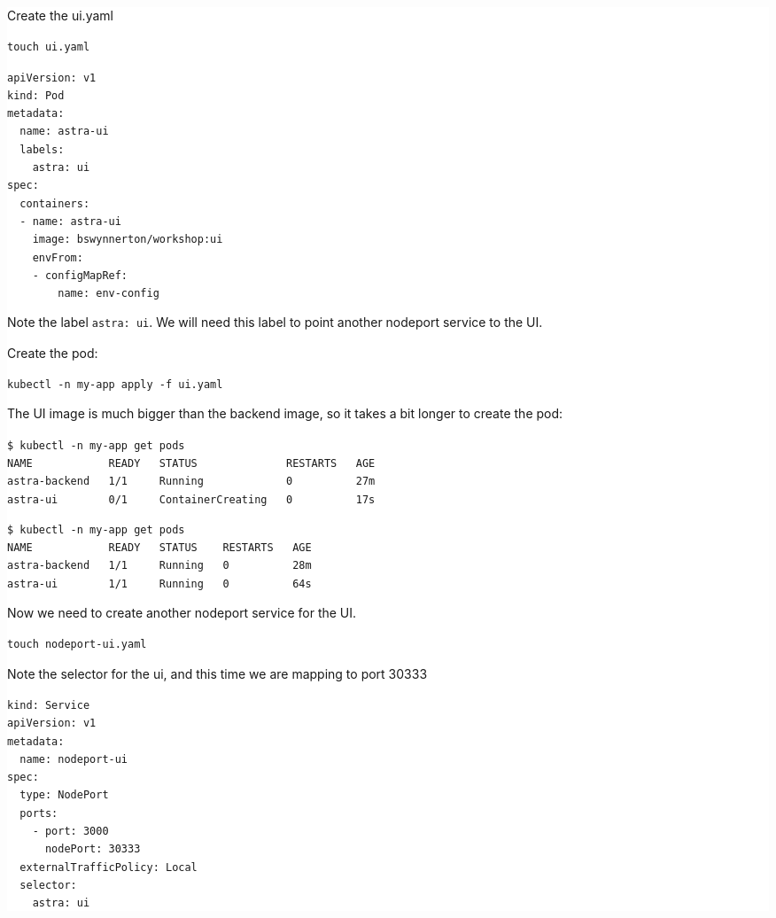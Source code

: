 Create the ui.yaml

```
touch ui.yaml
```

```
apiVersion: v1
kind: Pod
metadata:
  name: astra-ui
  labels:
    astra: ui
spec:
  containers:
  - name: astra-ui
    image: bswynnerton/workshop:ui
    envFrom:
    - configMapRef:
        name: env-config
```

Note the label `astra: ui`. We will need this label to point another nodeport service to the UI.

Create the pod:

```
kubectl -n my-app apply -f ui.yaml
```

The UI image is much bigger than the backend image, so it takes a bit longer to create the pod:

```
$ kubectl -n my-app get pods
NAME            READY   STATUS              RESTARTS   AGE
astra-backend   1/1     Running             0          27m
astra-ui        0/1     ContainerCreating   0          17s
```

```
$ kubectl -n my-app get pods
NAME            READY   STATUS    RESTARTS   AGE
astra-backend   1/1     Running   0          28m
astra-ui        1/1     Running   0          64s
```

Now we need to create another nodeport service for the UI.

```
touch nodeport-ui.yaml
```

Note the selector for the ui, and this time we are mapping to port 30333

```
kind: Service
apiVersion: v1
metadata:
  name: nodeport-ui
spec:
  type: NodePort
  ports:
    - port: 3000
      nodePort: 30333
  externalTrafficPolicy: Local
  selector:
    astra: ui
```
